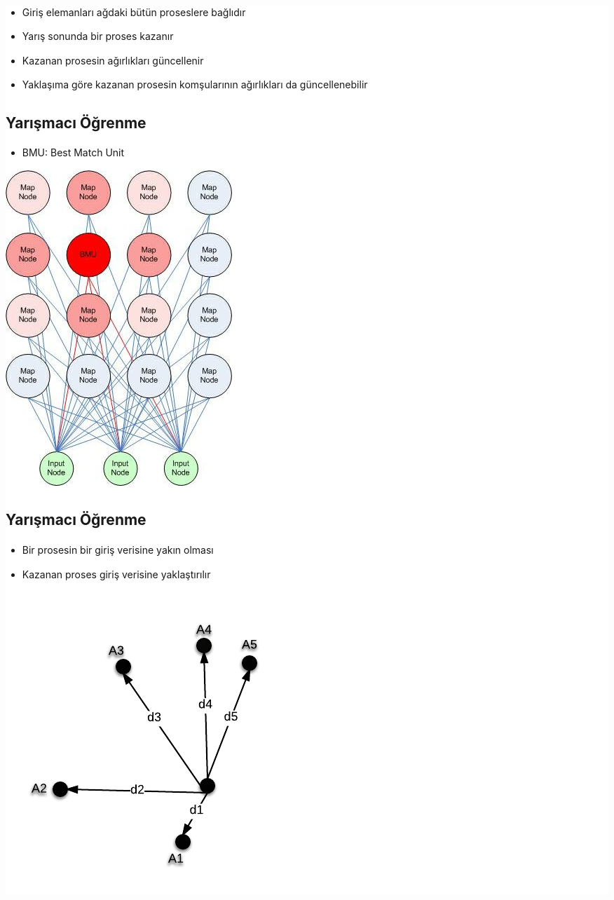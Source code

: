 -   Giriş elemanları ağdaki bütün proseslere bağlıdır

-   Yarış sonunda bir proses kazanır

-   Kazanan prosesin ağırlıkları güncellenir

-   Yaklaşıma göre kazanan prosesin komşularının ağırlıkları da güncellenebilir

##  Yarışmacı Öğrenme

-   BMU: Best Match Unit

![competitive](media/competitive.jpg)

##  Yarışmacı Öğrenme

-   Bir prosesin bir giriş verisine yakın olması

-   Kazanan proses giriş verisine yaklaştırılır

![competitive2](media/competitive2.png)